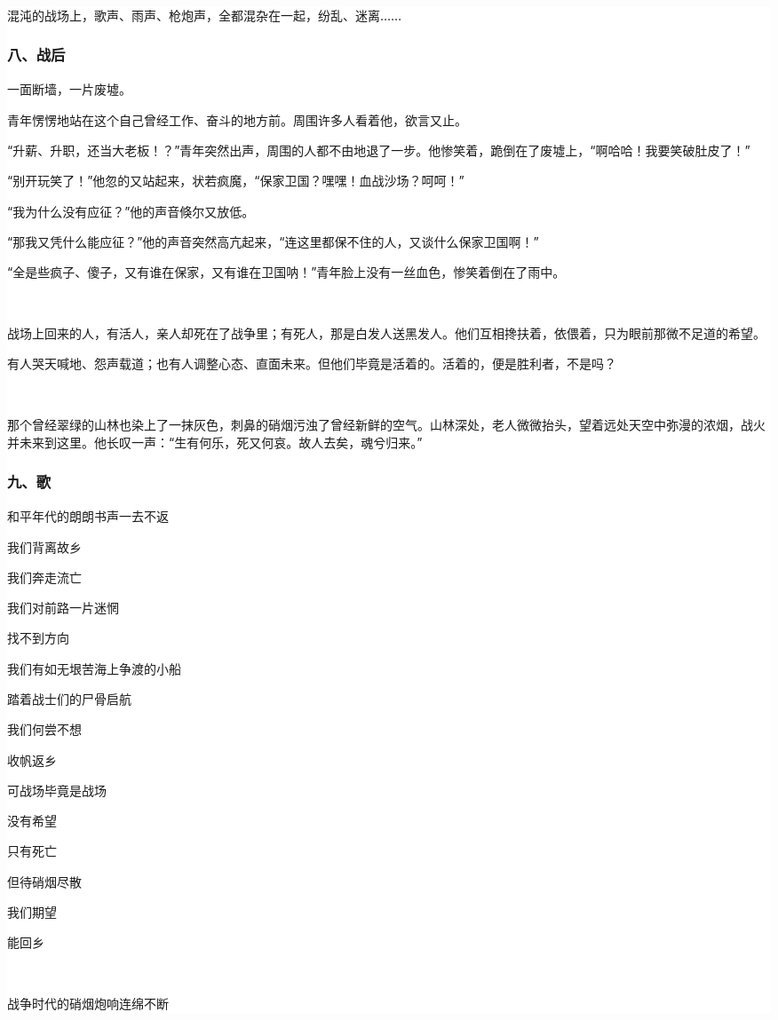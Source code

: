 混沌的战场上，歌声、雨声、枪炮声，全都混杂在一起，纷乱、迷离……


### 八、战后

一面断墙，一片废墟。

青年愣愣地站在这个自己曾经工作、奋斗的地方前。周围许多人看着他，欲言又止。

“升薪、升职，还当大老板！？”青年突然出声，周围的人都不由地退了一步。他惨笑着，跪倒在了废墟上，“啊哈哈！我要笑破肚皮了！”

“别开玩笑了！”他忽的又站起来，状若疯魔，“保家卫国？嘿嘿！血战沙场？呵呵！”

“我为什么没有应征？”他的声音倏尔又放低。

“那我又凭什么能应征？”他的声音突然高亢起来，“连这里都保不住的人，又谈什么保家卫国啊！”

“全是些疯子、傻子，又有谁在保家，又有谁在卫国呐！”青年脸上没有一丝血色，惨笑着倒在了雨中。

<br>

战场上回来的人，有活人，亲人却死在了战争里；有死人，那是白发人送黑发人。他们互相搀扶着，依偎着，只为眼前那微不足道的希望。

有人哭天喊地、怨声载道；也有人调整心态、直面未来。但他们毕竟是活着的。活着的，便是胜利者，不是吗？

<br/>

那个曾经翠绿的山林也染上了一抹灰色，刺鼻的硝烟污浊了曾经新鲜的空气。山林深处，老人微微抬头，望着远处天空中弥漫的浓烟，战火并未来到这里。他长叹一声：“生有何乐，死又何哀。故人去矣，魂兮归来。”

### 九、歌

和平年代的朗朗书声一去不返

我们背离故乡

我们奔走流亡

我们对前路一片迷惘

找不到方向

我们有如无垠苦海上争渡的小船

踏着战士们的尸骨启航

我们何尝不想

收帆返乡

可战场毕竟是战场

没有希望

只有死亡

但待硝烟尽散

我们期望

能回乡

<br/>

战争时代的硝烟炮响连绵不断
